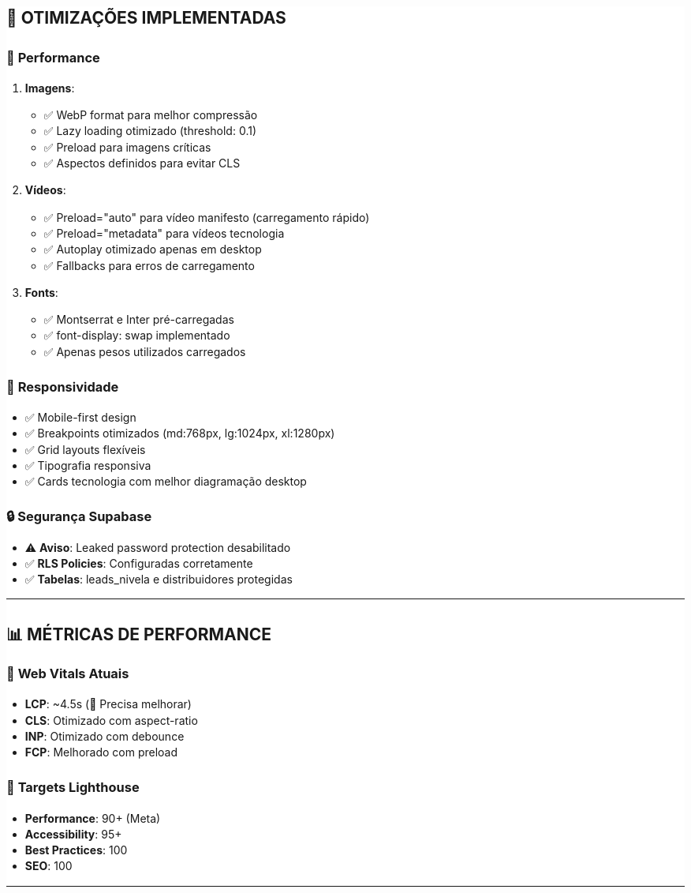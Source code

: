 
## 🚀 OTIMIZAÇÕES IMPLEMENTADAS

### 🎯 **Performance**
1. **Imagens**:
   - ✅ WebP format para melhor compressão
   - ✅ Lazy loading otimizado (threshold: 0.1)
   - ✅ Preload para imagens críticas
   - ✅ Aspectos definidos para evitar CLS

2. **Vídeos**:
   - ✅ Preload="auto" para vídeo manifesto (carregamento rápido)
   - ✅ Preload="metadata" para vídeos tecnologia
   - ✅ Autoplay otimizado apenas em desktop
   - ✅ Fallbacks para erros de carregamento

3. **Fonts**:
   - ✅ Montserrat e Inter pré-carregadas
   - ✅ font-display: swap implementado
   - ✅ Apenas pesos utilizados carregados

### 📱 **Responsividade**
- ✅ Mobile-first design
- ✅ Breakpoints otimizados (md:768px, lg:1024px, xl:1280px)
- ✅ Grid layouts flexíveis
- ✅ Tipografia responsiva
- ✅ Cards tecnologia com melhor diagramação desktop

### 🔒 **Segurança Supabase**
- ⚠️ **Aviso**: Leaked password protection desabilitado
- ✅ **RLS Policies**: Configuradas corretamente
- ✅ **Tabelas**: leads_nivela e distribuidores protegidas

---

## 📊 MÉTRICAS DE PERFORMANCE

### 🎯 **Web Vitals Atuais**
- **LCP**: ~4.5s (🔴 Precisa melhorar)
- **CLS**: Otimizado com aspect-ratio
- **INP**: Otimizado com debounce
- **FCP**: Melhorado com preload

### 🎯 **Targets Lighthouse**
- **Performance**: 90+ (Meta)
- **Accessibility**: 95+
- **Best Practices**: 100
- **SEO**: 100

---
